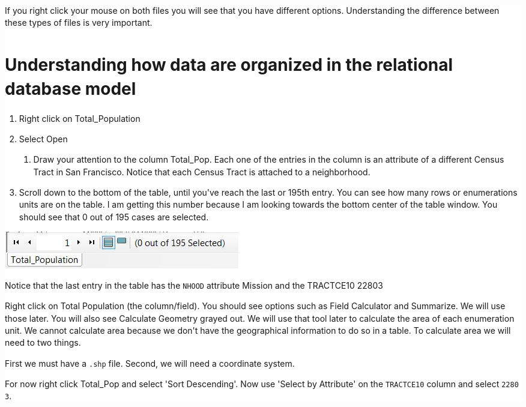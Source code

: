 If you right click your mouse on both files you will see that you have different options. Understanding the difference between these types of files is very important.

Understanding how data are organized in the relational database model
=====================================================================

1.  Right click on Total\_Population
2.  Select Open
    1.  Draw your attention to the column Total\_Pop. Each one of the entries in the column is an attribute of a different Census Tract in San Francisco. Notice that each Census Tract is attached to a neighborhood.

3.  Scroll down to the bottom of the table, until you've reach the last or 195th entry. You can see how many rows or enumerations units are on the table. I am getting this number because I am looking towards the bottom center of the table window. You should see that 0 out of 195 cases are selected.

![](images/Lab4Fig3.jpg) 

Notice that the last entry in the table has the `NHOOD` attribute Mission and the TRACTCE10 22803

Right click on Total Population (the column/field). You should see options such as Field Calculator and Summarize. We will use those later. You will also see Calculate Geometry grayed out. We will use that tool later to calculate the area of each enumeration unit. We cannot calculate area because we don't have the geographical information to do so in a table. To calculate area we will need to two things.

First we must have a `.shp` file. Second, we will need a coordinate system.

For now right click Total\_Pop and select 'Sort Descending'. Now use 'Select by Attribute' on the `TRACTCE10` column and select `22803`.
